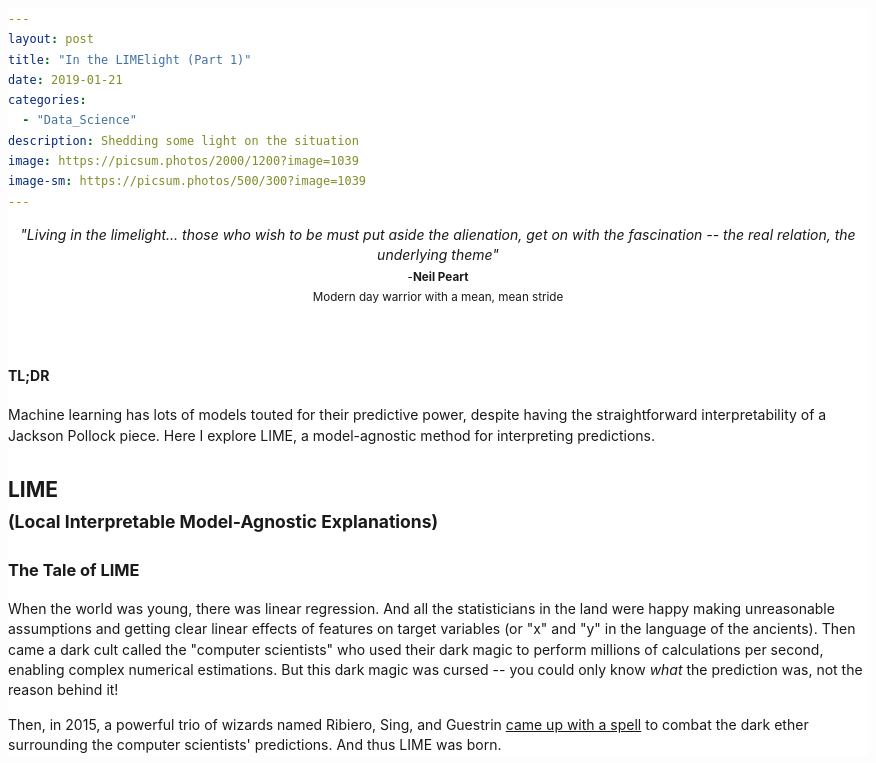 ```yaml
---
layout: post
title: "In the LIMElight (Part 1)"
date: 2019-01-21
categories:
  - "Data_Science"
description: Shedding some light on the situation
image: https://picsum.photos/2000/1200?image=1039
image-sm: https://picsum.photos/500/300?image=1039
---
```


<center><i>"Living in the limelight... those who wish to be must put aside the alienation, get on with the fascination -- the real relation, the underlying theme"</i><br>
<small>-<b>Neil Peart</b>
<br>Modern day warrior with a mean, mean stride </small>  
</center>  
<br><br>

#### TL;DR

Machine learning has lots of models touted for their predictive power, despite having the straightforward interpretability of a Jackson Pollock piece. Here I explore LIME, a model-agnostic method for interpreting predictions.

## LIME <br> <small>(Local Interpretable Model-Agnostic Explanations)</small>


### The Tale of LIME

When the world was young, there was linear regression. And all the statisticians in the land were happy making unreasonable assumptions and getting clear linear effects of features on target variables (or "x" and "y" in the language of the ancients). Then came a dark cult called the "computer scientists" who used their dark magic to perform millions of calculations per second, enabling complex numerical estimations. But this dark magic was cursed -- you could only know *what* the prediction was, not the reason behind it!

Then, in 2015, a powerful trio of wizards named Ribiero, Sing, and Guestrin [came up with a spell](https://arxiv.org/abs/1602.04938) to combat the dark ether surrounding the computer scientists' predictions. And thus LIME was born.

<figure>
    <center>